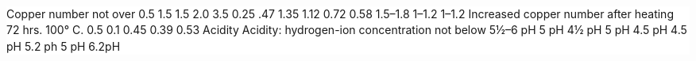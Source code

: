 <tr>
<td>Copper number not over</td>
<td></td>
<td>0.5</td>
<td>1.5</td>
<td></td>
<td>1.5</td>
<td>2.0</td>
<td>3.5</td>
<td>0.25</td>
<td></td>
<td>.47</td>
<td>1.35</td>
<td></td>
<td>1.12</td>
<td>0.72</td>
<td>0.58</td>
<td></td>
<td></td>
<td>1.5–1.8</td>
<td>1–1.2</td>
<td>1–1.2</td>
<td></td>
</tr>

<tr>
<td>Increased copper number after heating 72 hrs. 100° C.</td>
<td></td>
<td></td>
<td>0.5</td>
<td></td>
<td></td>
<td></td>
<td></td>
<td>0.1</td>
<td></td>
<td></td>
<td></td>
<td></td>
<td>0.45</td>
<td>0.39</td>
<td>0.53</td>
<td></td>
<td></td>
<td></td>
<td></td>
<td></td>
</tr>

<tr>
<td rowspan=2>Acidity</td>
<td>Acidity: hydrogen-ion concentration not below</td>
<td>5½–6 pH</td>
<td>5 pH</td>
<td>4½ pH</td>
<td></td>
<td>5 pH</td>
<td>4.5 pH</td>
<td>4.5 pH</td>
<td>5.2 ph</td>
<td>5 pH</td>
<td></td>
<td></td>
<td>6.2pH</td>